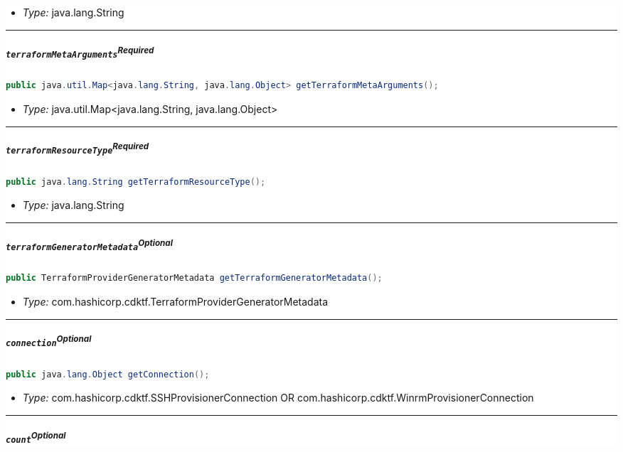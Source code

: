- *Type:* java.lang.String

---

##### `terraformMetaArguments`<sup>Required</sup> <a name="terraformMetaArguments" id="@cdktf/provider-databricks.cleanRoomsCleanRoom.CleanRoomsCleanRoom.property.terraformMetaArguments"></a>

```java
public java.util.Map<java.lang.String, java.lang.Object> getTerraformMetaArguments();
```

- *Type:* java.util.Map<java.lang.String, java.lang.Object>

---

##### `terraformResourceType`<sup>Required</sup> <a name="terraformResourceType" id="@cdktf/provider-databricks.cleanRoomsCleanRoom.CleanRoomsCleanRoom.property.terraformResourceType"></a>

```java
public java.lang.String getTerraformResourceType();
```

- *Type:* java.lang.String

---

##### `terraformGeneratorMetadata`<sup>Optional</sup> <a name="terraformGeneratorMetadata" id="@cdktf/provider-databricks.cleanRoomsCleanRoom.CleanRoomsCleanRoom.property.terraformGeneratorMetadata"></a>

```java
public TerraformProviderGeneratorMetadata getTerraformGeneratorMetadata();
```

- *Type:* com.hashicorp.cdktf.TerraformProviderGeneratorMetadata

---

##### `connection`<sup>Optional</sup> <a name="connection" id="@cdktf/provider-databricks.cleanRoomsCleanRoom.CleanRoomsCleanRoom.property.connection"></a>

```java
public java.lang.Object getConnection();
```

- *Type:* com.hashicorp.cdktf.SSHProvisionerConnection OR com.hashicorp.cdktf.WinrmProvisionerConnection

---

##### `count`<sup>Optional</sup> <a name="count" id="@cdktf/provider-databricks.cleanRoomsCleanRoom.CleanRoomsCleanRoom.property.count"></a>
